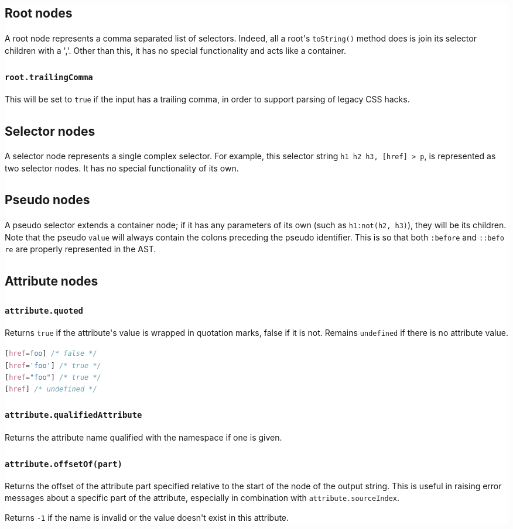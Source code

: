 ## Root nodes

A root node represents a comma separated list of selectors. Indeed, all a root's
`toString()` method does is join its selector children with a ','. Other than
this, it has no special functionality and acts like a container.

### `root.trailingComma`

This will be set to `true` if the input has a trailing comma, in order to
support parsing of legacy CSS hacks.

## Selector nodes

A selector node represents a single complex selector. For example, this selector
string `h1 h2 h3, [href] > p`, is represented as two selector nodes. It has no
special functionality of its own.

## Pseudo nodes

A pseudo selector extends a container node; if it has any parameters of its own
(such as `h1:not(h2, h3)`), they will be its children. Note that the pseudo
`value` will always contain the colons preceding the pseudo identifier. This is
so that both `:before` and `::before` are properly represented in the AST.

## Attribute nodes

### `attribute.quoted`

Returns `true` if the attribute's value is wrapped in quotation marks, false if
it is not. Remains `undefined` if there is no attribute value.

```css
[href=foo] /* false */
[href='foo'] /* true */
[href="foo"] /* true */
[href] /* undefined */
```

### `attribute.qualifiedAttribute`

Returns the attribute name qualified with the namespace if one is given.

### `attribute.offsetOf(part)`

Returns the offset of the attribute part specified relative to the start of the
node of the output string. This is useful in raising error messages about a
specific part of the attribute, especially in combination with
`attribute.sourceIndex`.

Returns `-1` if the name is invalid or the value doesn't exist in this
attribute.
